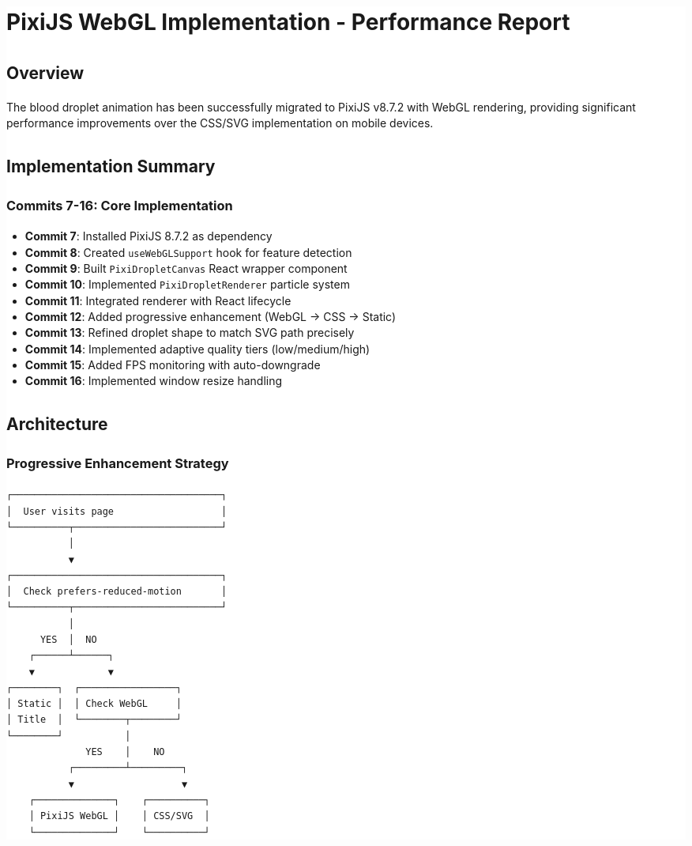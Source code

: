 # PixiJS WebGL Implementation - Performance Report

## Overview

The blood droplet animation has been successfully migrated to PixiJS v8.7.2 with WebGL rendering, providing significant performance improvements over the CSS/SVG implementation on mobile devices.

## Implementation Summary

### Commits 7-16: Core Implementation
- **Commit 7**: Installed PixiJS 8.7.2 as dependency
- **Commit 8**: Created `useWebGLSupport` hook for feature detection
- **Commit 9**: Built `PixiDropletCanvas` React wrapper component
- **Commit 10**: Implemented `PixiDropletRenderer` particle system
- **Commit 11**: Integrated renderer with React lifecycle
- **Commit 12**: Added progressive enhancement (WebGL → CSS → Static)
- **Commit 13**: Refined droplet shape to match SVG path precisely
- **Commit 14**: Implemented adaptive quality tiers (low/medium/high)
- **Commit 15**: Added FPS monitoring with auto-downgrade
- **Commit 16**: Implemented window resize handling

## Architecture

### Progressive Enhancement Strategy

```
┌─────────────────────────────────────┐
│  User visits page                   │
└──────────┬──────────────────────────┘
           │
           ▼
┌─────────────────────────────────────┐
│  Check prefers-reduced-motion       │
└──────────┬──────────────────────────┘
           │
      YES  │  NO
    ┌──────┴──────┐
    ▼             ▼
┌────────┐  ┌─────────────────┐
│ Static │  │ Check WebGL     │
│ Title  │  └────────┬────────┘
└────────┘           │
              YES    │    NO
           ┌─────────┴─────────┐
           ▼                   ▼
    ┌──────────────┐    ┌──────────┐
    │ PixiJS WebGL │    │ CSS/SVG  │
    └──────────────┘    └──────────┘
```
